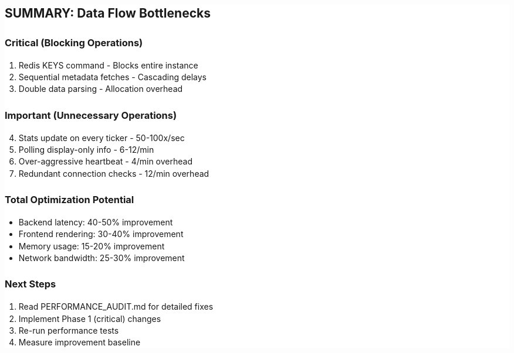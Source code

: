 
## SUMMARY: Data Flow Bottlenecks

### Critical (Blocking Operations)
1. Redis KEYS command - Blocks entire instance
2. Sequential metadata fetches - Cascading delays
3. Double data parsing - Allocation overhead

### Important (Unnecessary Operations)
4. Stats update on every ticker - 50-100x/sec
5. Polling display-only info - 6-12/min
6. Over-aggressive heartbeat - 4/min overhead
7. Redundant connection checks - 12/min overhead

### Total Optimization Potential
- Backend latency: 40-50% improvement
- Frontend rendering: 30-40% improvement
- Memory usage: 15-20% improvement
- Network bandwidth: 25-30% improvement

### Next Steps
1. Read PERFORMANCE_AUDIT.md for detailed fixes
2. Implement Phase 1 (critical) changes
3. Re-run performance tests
4. Measure improvement baseline

